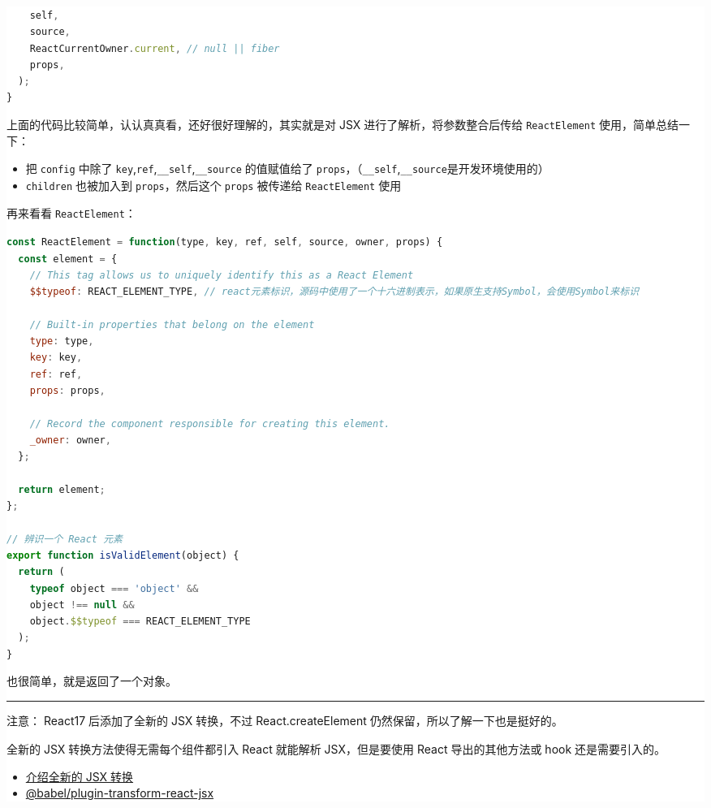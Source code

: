 ```JavaScript
    self,
    source,
    ReactCurrentOwner.current, // null || fiber
    props,
  );
}
```

上面的代码比较简单，认认真真看，还好很好理解的，其实就是对 JSX 进行了解析，将参数整合后传给 `ReactElement` 使用，简单总结一下：

- 把 `config` 中除了 `key`,`ref`,`__self`,`__source` 的值赋值给了 `props`，（`__self`,`__source`是开发环境使用的）
- `children` 也被加入到 `props`，然后这个 `props` 被传递给 `ReactElement` 使用

再来看看 `ReactElement`：

```JavaScript
const ReactElement = function(type, key, ref, self, source, owner, props) {
  const element = {
    // This tag allows us to uniquely identify this as a React Element
    $$typeof: REACT_ELEMENT_TYPE, // react元素标识，源码中使用了一个十六进制表示，如果原生支持Symbol，会使用Symbol来标识

    // Built-in properties that belong on the element
    type: type,
    key: key,
    ref: ref,
    props: props,

    // Record the component responsible for creating this element.
    _owner: owner,
  };

  return element;
};

// 辨识一个 React 元素
export function isValidElement(object) {
  return (
    typeof object === 'object' &&
    object !== null &&
    object.$$typeof === REACT_ELEMENT_TYPE
  );
}
```

也很简单，就是返回了一个对象。

---

注意： React17 后添加了全新的 JSX 转换，不过 React.createElement 仍然保留，所以了解一下也是挺好的。

全新的 JSX 转换方法使得无需每个组件都引入 React 就能解析 JSX，但是要使用 React 导出的其他方法或 hook 还是需要引入的。

- [介绍全新的 JSX 转换](https://zh-hans.reactjs.org/blog/2020/09/22/introducing-the-new-jsx-transform.html)
- [@babel/plugin-transform-react-jsx](https://www.babeljs.cn/docs/babel-plugin-transform-react-jsx#react-automatic-runtime)
